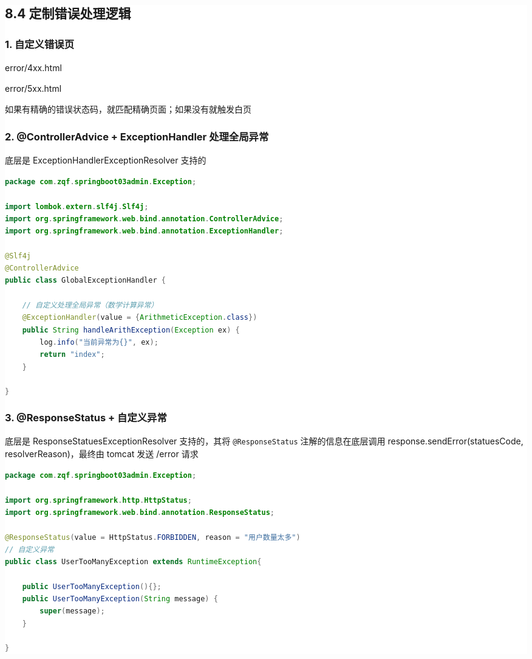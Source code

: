 ## 8.4 定制错误处理逻辑

### 1. 自定义错误页

error/4xx.html

error/5xx.html

如果有精确的错误状态码，就匹配精确页面；如果没有就触发白页

### 2. @ControllerAdvice + ExceptionHandler 处理全局异常

底层是 ExceptionHandlerExceptionResolver 支持的

```java
package com.zqf.springboot03admin.Exception;

import lombok.extern.slf4j.Slf4j;
import org.springframework.web.bind.annotation.ControllerAdvice;
import org.springframework.web.bind.annotation.ExceptionHandler;

@Slf4j
@ControllerAdvice
public class GlobalExceptionHandler {

    // 自定义处理全局异常（数学计算异常）
    @ExceptionHandler(value = {ArithmeticException.class})
    public String handleArithException(Exception ex) {
        log.info("当前异常为{}", ex);
        return "index";
    }

}
```

### 3. @ResponseStatus + 自定义异常

底层是 ResponseStatuesExceptionResolver 支持的，其将 `@ResponseStatus` 注解的信息在底层调用 response.sendError(statuesCode, resolverReason)，最终由 tomcat 发送 /error 请求

```java
package com.zqf.springboot03admin.Exception;

import org.springframework.http.HttpStatus;
import org.springframework.web.bind.annotation.ResponseStatus;

@ResponseStatus(value = HttpStatus.FORBIDDEN, reason = "用户数量太多")
// 自定义异常
public class UserTooManyException extends RuntimeException{

    public UserTooManyException(){};
    public UserTooManyException(String message) {
        super(message);
    }

}
```

